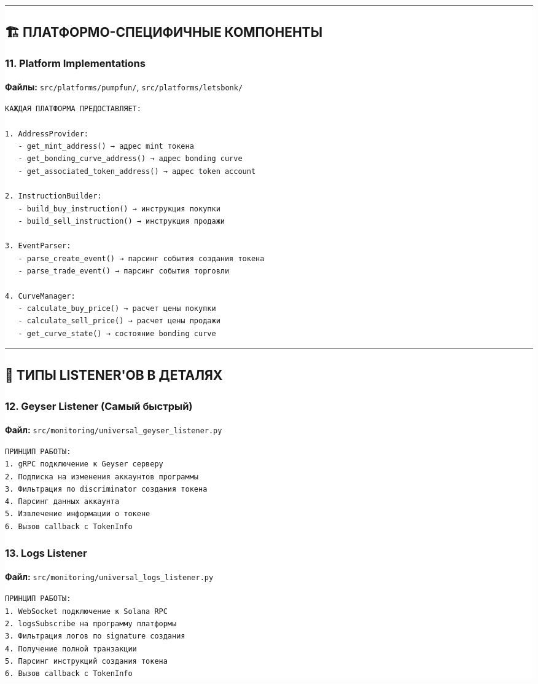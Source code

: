 
---

## 🏗️ ПЛАТФОРМО-СПЕЦИФИЧНЫЕ КОМПОНЕНТЫ

### 11. Platform Implementations

**Файлы:** `src/platforms/pumpfun/`, `src/platforms/letsbonk/`

```
КАЖДАЯ ПЛАТФОРМА ПРЕДОСТАВЛЯЕТ:

1. AddressProvider:
   - get_mint_address() → адрес mint токена
   - get_bonding_curve_address() → адрес bonding curve
   - get_associated_token_address() → адрес token account

2. InstructionBuilder:
   - build_buy_instruction() → инструкция покупки
   - build_sell_instruction() → инструкция продажи

3. EventParser:
   - parse_create_event() → парсинг события создания токена
   - parse_trade_event() → парсинг события торговли

4. CurveManager:
   - calculate_buy_price() → расчет цены покупки
   - calculate_sell_price() → расчет цены продажи
   - get_curve_state() → состояние bonding curve
```

---

## 🔌 ТИПЫ LISTENER'ОВ В ДЕТАЛЯХ

### 12. Geyser Listener (Самый быстрый)

**Файл:** `src/monitoring/universal_geyser_listener.py`

```
ПРИНЦИП РАБОТЫ:
1. gRPC подключение к Geyser серверу
2. Подписка на изменения аккаунтов программы
3. Фильтрация по discriminator создания токена
4. Парсинг данных аккаунта
5. Извлечение информации о токене
6. Вызов callback с TokenInfo
```

### 13. Logs Listener

**Файл:** `src/monitoring/universal_logs_listener.py`

```
ПРИНЦИП РАБОТЫ:
1. WebSocket подключение к Solana RPC
2. logsSubscribe на программу платформы
3. Фильтрация логов по signature создания
4. Получение полной транзакции
5. Парсинг инструкций создания токена
6. Вызов callback с TokenInfo
```
